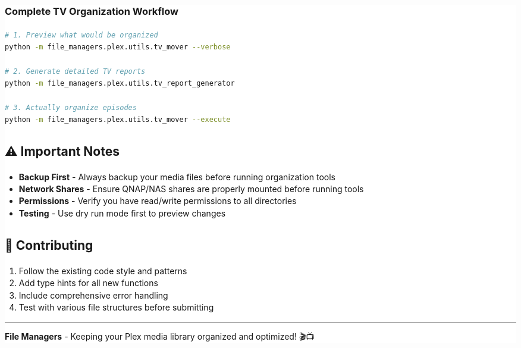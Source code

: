 ### Complete TV Organization Workflow
```bash
# 1. Preview what would be organized
python -m file_managers.plex.utils.tv_mover --verbose

# 2. Generate detailed TV reports
python -m file_managers.plex.utils.tv_report_generator

# 3. Actually organize episodes
python -m file_managers.plex.utils.tv_mover --execute
```

## ⚠️ Important Notes

- **Backup First** - Always backup your media files before running organization tools
- **Network Shares** - Ensure QNAP/NAS shares are properly mounted before running tools
- **Permissions** - Verify you have read/write permissions to all directories
- **Testing** - Use dry run mode first to preview changes

## 🤝 Contributing

1. Follow the existing code style and patterns
2. Add type hints for all new functions
3. Include comprehensive error handling
4. Test with various file structures before submitting

---

**File Managers** - Keeping your Plex media library organized and optimized! 🎬📺